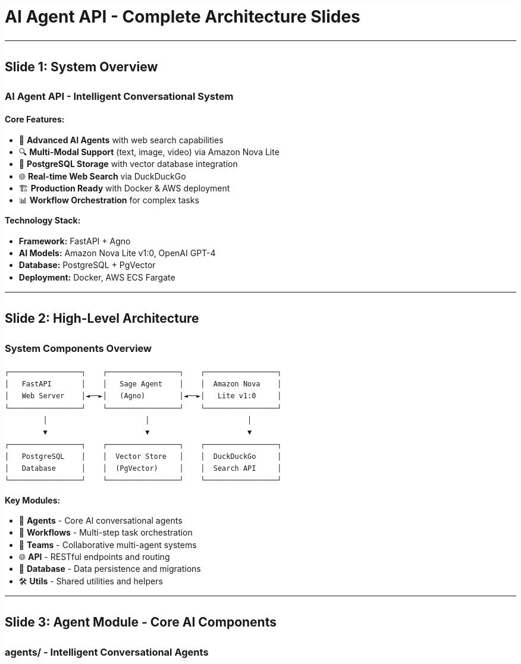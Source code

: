 # AI Agent API - Complete Architecture Slides

---

## Slide 1: System Overview
### AI Agent API - Intelligent Conversational System

**Core Features:**
- 🧠 **Advanced AI Agents** with web search capabilities
- 🔍 **Multi-Modal Support** (text, image, video) via Amazon Nova Lite
- 💾 **PostgreSQL Storage** with vector database integration
- 🌐 **Real-time Web Search** via DuckDuckGo
- 🏗️ **Production Ready** with Docker & AWS deployment
- 📊 **Workflow Orchestration** for complex tasks

**Technology Stack:**
- **Framework:** FastAPI + Agno
- **AI Models:** Amazon Nova Lite v1:0, OpenAI GPT-4
- **Database:** PostgreSQL + PgVector
- **Deployment:** Docker, AWS ECS Fargate

---

## Slide 2: High-Level Architecture
### System Components Overview

```
┌─────────────────┐    ┌─────────────────┐    ┌─────────────────┐
│   FastAPI       │    │   Sage Agent    │    │  Amazon Nova    │
│   Web Server    │◄──►│   (Agno)        │◄──►│   Lite v1:0     │
└─────────────────┘    └─────────────────┘    └─────────────────┘
         │                       │                       │
         ▼                       ▼                       ▼
┌─────────────────┐    ┌─────────────────┐    ┌─────────────────┐
│   PostgreSQL    │    │  Vector Store   │    │  DuckDuckGo     │
│   Database      │    │  (PgVector)     │    │  Search API     │
└─────────────────┘    └─────────────────┘    └─────────────────┘
```

**Key Modules:**
- 🎯 **Agents** - Core AI conversational agents
- 🔄 **Workflows** - Multi-step task orchestration  
- 👥 **Teams** - Collaborative multi-agent systems
- 🌐 **API** - RESTful endpoints and routing
- 💾 **Database** - Data persistence and migrations
- 🛠️ **Utils** - Shared utilities and helpers

---

## Slide 3: Agent Module - Core AI Components
### agents/ - Intelligent Conversational Agents
